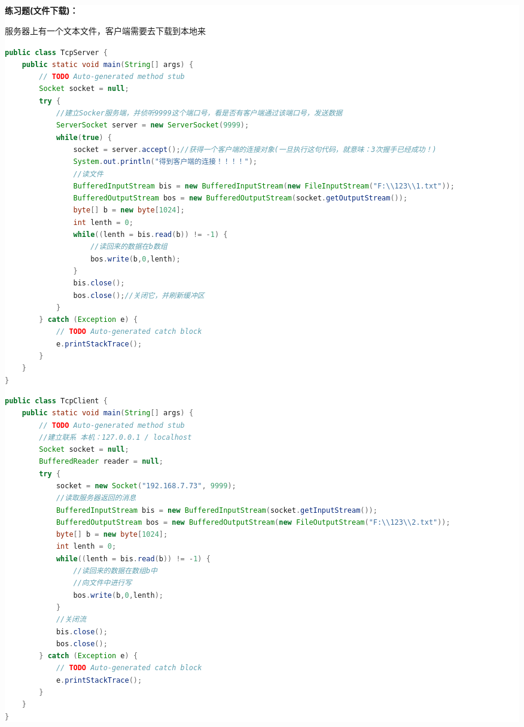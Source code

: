 **练习题(文件下载)：**

服务器上有一个文本文件，客户端需要去下载到本地来

```Java
public class TcpServer {
    public static void main(String[] args) {
        // TODO Auto-generated method stub
        Socket socket = null;
        try {
            //建立Socker服务端，并侦听9999这个端口号，看是否有客户端通过该端口号，发送数据
            ServerSocket server = new ServerSocket(9999);
            while(true) {
                socket = server.accept();//获得一个客户端的连接对象(一旦执行这句代码，就意味：3次握手已经成功！)
                System.out.println("得到客户端的连接！！！！");
                //读文件
                BufferedInputStream bis = new BufferedInputStream(new FileInputStream("F:\\123\\1.txt"));
                BufferedOutputStream bos = new BufferedOutputStream(socket.getOutputStream());
                byte[] b = new byte[1024];
                int lenth = 0;
                while((lenth = bis.read(b)) != -1) {
                    //读回来的数据在b数组
                    bos.write(b,0,lenth);
                }
                bis.close();
                bos.close();//关闭它，并刷新缓冲区
            }    
        } catch (Exception e) {
            // TODO Auto-generated catch block
            e.printStackTrace();
        }
    }
}
```

```java
public class TcpClient {
    public static void main(String[] args) {
        // TODO Auto-generated method stub
        //建立联系 本机：127.0.0.1 / localhost
        Socket socket = null;
        BufferedReader reader = null;
        try {
            socket = new Socket("192.168.7.73", 9999);
            //读取服务器返回的消息
            BufferedInputStream bis = new BufferedInputStream(socket.getInputStream());
            BufferedOutputStream bos = new BufferedOutputStream(new FileOutputStream("F:\\123\\2.txt"));
            byte[] b = new byte[1024];
            int lenth = 0;
            while((lenth = bis.read(b)) != -1) {
                //读回来的数据在数组b中
                //向文件中进行写
                bos.write(b,0,lenth);
            }
            //关闭流
            bis.close();
            bos.close();
        } catch (Exception e) {
            // TODO Auto-generated catch block
            e.printStackTrace();
        }
    }
}
```
